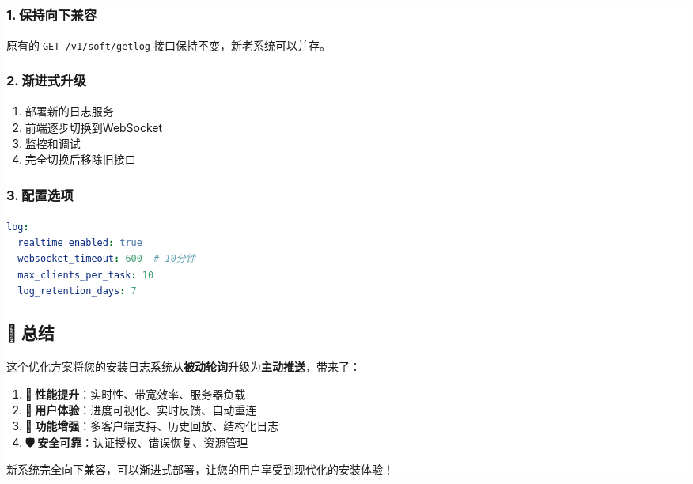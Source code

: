 ### 1. **保持向下兼容**
原有的 `GET /v1/soft/getlog` 接口保持不变，新老系统可以并存。

### 2. **渐进式升级**
1. 部署新的日志服务
2. 前端逐步切换到WebSocket
3. 监控和调试
4. 完全切换后移除旧接口

### 3. **配置选项**
```yaml
log:
  realtime_enabled: true
  websocket_timeout: 600  # 10分钟
  max_clients_per_task: 10
  log_retention_days: 7
```

## 🎉 总结

这个优化方案将您的安装日志系统从**被动轮询**升级为**主动推送**，带来了：

1. **🚀 性能提升**：实时性、带宽效率、服务器负载
2. **💫 用户体验**：进度可视化、实时反馈、自动重连
3. **🔧 功能增强**：多客户端支持、历史回放、结构化日志
4. **🛡️ 安全可靠**：认证授权、错误恢复、资源管理

新系统完全向下兼容，可以渐进式部署，让您的用户享受到现代化的安装体验！
